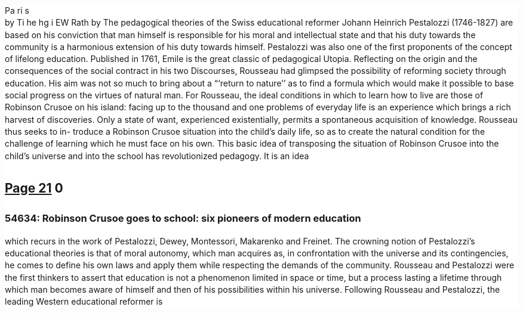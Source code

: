 Pa
ri
s  
by Ti he hg i EW Rath 
by 
The pedagogical theories of the Swiss educational reformer Johann 
Heinrich Pestalozzi (1746-1827) are based on his conviction that man 
himself is responsible for his moral and intellectual state and that his 
duty towards the community is a harmonious extension of his duty 
towards himself. Pestalozzi was also one of the first proponents of the 
concept of lifelong education. 
Published in 1761, Emile is the great 
classic of pedagogical Utopia. Reflecting 
on the origin and the consequences of the 
social contract in his two Discourses, 
Rousseau had glimpsed the possibility of 
reforming society through education. 
His aim was not so much to bring about 
a “‘return to nature’’ as to find a formula 
which would make it possible to base 
social progress on the virtues of natural 
man. 
For Rousseau, the ideal conditions in 
which to learn how to live are those of 
Robinson Crusoe on his island: facing up 
to the thousand and one problems of 
everyday life is an experience which 
brings a rich harvest of discoveries. Only 
a state of want, experienced existentially, 
permits a spontaneous acquisition of 
knowledge. Rousseau thus seeks to in- 
troduce a Robinson Crusoe situation into 
the child’s daily life, so as to create the 
natural condition for the challenge of 
learning which he must face on his own. 
This basic idea of transposing the 
situation of Robinson Crusoe into the 
child’s universe and into the school has 
revolutionized pedagogy. It is an idea

## [Page 21](074692engo.pdf#page=21) 0

### 54634: Robinson Crusoe goes to school: six pioneers of modern education

which recurs in the work of Pestalozzi, 
Dewey, Montessori, Makarenko and 
Freinet. 
The crowning notion of Pestalozzi’s 
educational theories is that of moral 
autonomy, which man acquires as, in 
confrontation with the universe and its 
contingencies, he comes to define his own 
laws and apply them while respecting the 
demands of the community. 
Rousseau and Pestalozzi were the first 
thinkers to assert that education is not a 
phenomenon limited in space or time, but 
a process lasting a lifetime through which 
man becomes aware of himself and then 
of his possibilities within his universe. 
Following Rousseau and Pestalozzi, the 
leading Western educational reformer is 
